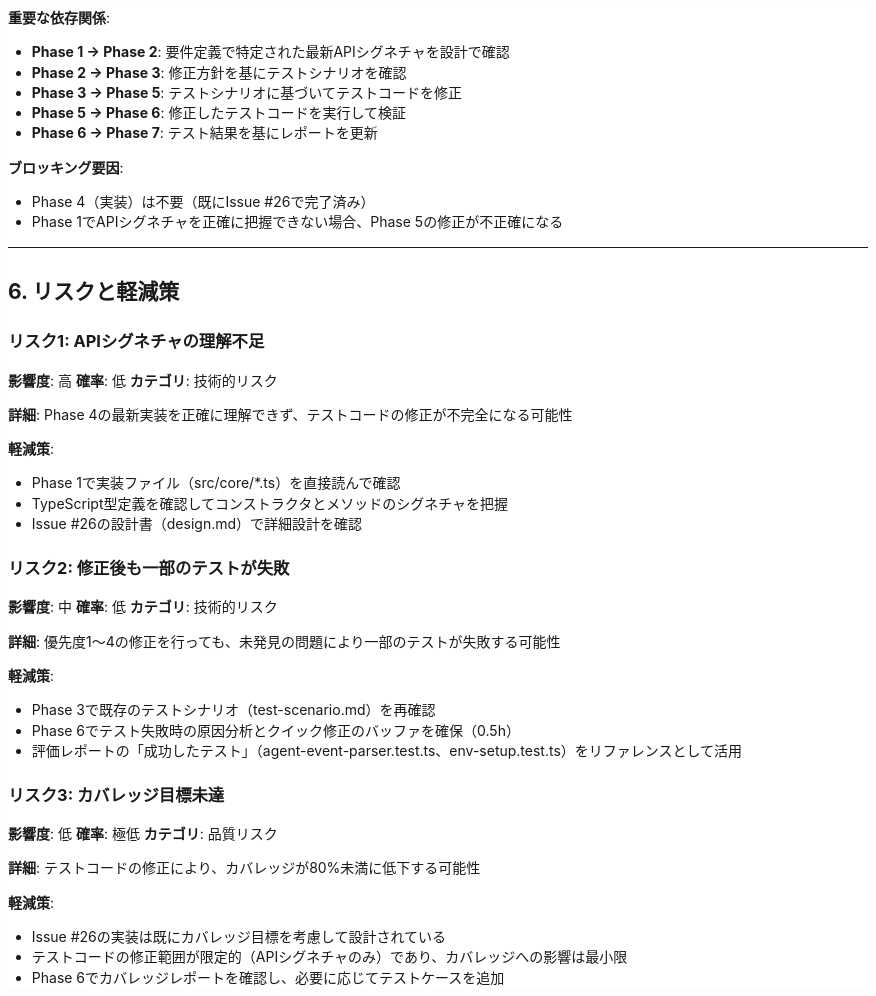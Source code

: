 **重要な依存関係**:
- **Phase 1 → Phase 2**: 要件定義で特定された最新APIシグネチャを設計で確認
- **Phase 2 → Phase 3**: 修正方針を基にテストシナリオを確認
- **Phase 3 → Phase 5**: テストシナリオに基づいてテストコードを修正
- **Phase 5 → Phase 6**: 修正したテストコードを実行して検証
- **Phase 6 → Phase 7**: テスト結果を基にレポートを更新

**ブロッキング要因**:
- Phase 4（実装）は不要（既にIssue #26で完了済み）
- Phase 1でAPIシグネチャを正確に把握できない場合、Phase 5の修正が不正確になる

---

## 6. リスクと軽減策

### リスク1: APIシグネチャの理解不足

**影響度**: 高
**確率**: 低
**カテゴリ**: 技術的リスク

**詳細**:
Phase 4の最新実装を正確に理解できず、テストコードの修正が不完全になる可能性

**軽減策**:
- Phase 1で実装ファイル（src/core/*.ts）を直接読んで確認
- TypeScript型定義を確認してコンストラクタとメソッドのシグネチャを把握
- Issue #26の設計書（design.md）で詳細設計を確認

### リスク2: 修正後も一部のテストが失敗

**影響度**: 中
**確率**: 低
**カテゴリ**: 技術的リスク

**詳細**:
優先度1～4の修正を行っても、未発見の問題により一部のテストが失敗する可能性

**軽減策**:
- Phase 3で既存のテストシナリオ（test-scenario.md）を再確認
- Phase 6でテスト失敗時の原因分析とクイック修正のバッファを確保（0.5h）
- 評価レポートの「成功したテスト」（agent-event-parser.test.ts、env-setup.test.ts）をリファレンスとして活用

### リスク3: カバレッジ目標未達

**影響度**: 低
**確率**: 極低
**カテゴリ**: 品質リスク

**詳細**:
テストコードの修正により、カバレッジが80%未満に低下する可能性

**軽減策**:
- Issue #26の実装は既にカバレッジ目標を考慮して設計されている
- テストコードの修正範囲が限定的（APIシグネチャのみ）であり、カバレッジへの影響は最小限
- Phase 6でカバレッジレポートを確認し、必要に応じてテストケースを追加
